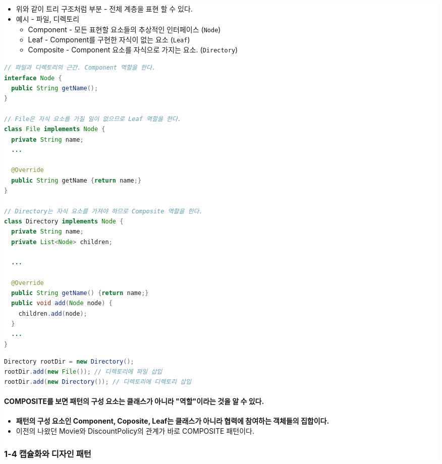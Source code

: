 * 위와 같이 트리 구조처럼 부분 - 전체 계층을 표현 할 수 있다.
* 예시 - 파일, 디렉토리
  * Component - 모든 표현할 요소들의 추상적인 인터페이스 (`Node`)
  * Leaf - Component를 구현한 자식이 없는 요소 (`Leaf`)
  * Composite - Component 요소를 자식으로 가지는 요소. (`Directory`)

```java
// 파일과 디렉토리의 근간. Component 역할을 한다.
interface Node {
  public String getName();
}

// File은 자식 요소를 가질 일이 없으므로 Leaf 역할을 한다.
class File implements Node {
  private String name;
  ...
    
  @Override
  public String getName {return name;}
}

// Directory는 자식 요소를 가져야 하므로 Composite 역할을 한다.
class Directory implements Node {
  private String name;
  private List<Node> children;
  
  ...
    
  @Override
  public String getName() {return name;}
  public void add(Node node) {
    children.add(node);
  }
  ...
}
```

```java
Directory rootDir = new Directory();
rootDir.add(new File()); // 디렉토리에 파일 삽입
rootDir.add(new Directory()); // 디렉토리에 디렉토리 삽입
```





#### COMPOSITE를 보면 패턴의 구성 요소는 클래스가 아니라 "역할"이라는 것을 알 수 있다.

* **패턴의 구성 요소인 Component, Coposite, Leaf는 클래스가 아니라 협력에 참여하는 객체들의 집합이다.**
* 이전의 나왔던 Movie와 DiscountPolicy의 관계가 바로 COMPOSITE 패턴이다.



### 1-4 캡슐화와 디자인 패턴
